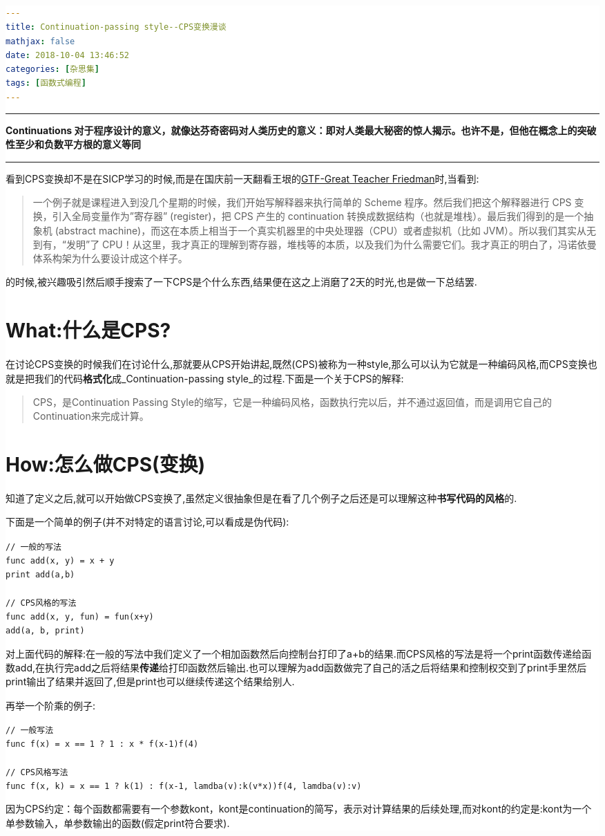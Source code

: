 ```yaml
---
title: Continuation-passing style--CPS变换漫谈
mathjax: false
date: 2018-10-04 13:46:52
categories: [杂思集]
tags: [函数式编程]
---
```

* * *

**Continuations 对于程序设计的意义，就像达芬奇密码对人类历史的意义：即对人类最大秘密的惊人揭示。也许不是，但他在概念上的突破性至少和负数平方根的意义等同**

* * *

看到CPS变换却不是在SICP学习的时候,而是在国庆前一天翻看王垠的[GTF-Great Teacher Friedman](http://www.yinwang.org/blog-cn/2012/07/04/dan-friedman)时,当看到:

> 一个例子就是课程进入到没几个星期的时候，我们开始写解释器来执行简单的 Scheme 程序。然后我们把这个解释器进行 CPS 变换，引入全局变量作为”寄存器” (register)，把 CPS 产生的 continuation 转换成数据结构（也就是堆栈）。最后我们得到的是一个抽象机 (abstract machine)，而这在本质上相当于一个真实机器里的中央处理器（CPU）或者虚拟机（比如 JVM）。所以我们其实从无到有，“发明”了 CPU！从这里，我才真正的理解到寄存器，堆栈等的本质，以及我们为什么需要它们。我才真正的明白了，冯诺依曼体系构架为什么要设计成这个样子。

的时候,被兴趣吸引然后顺手搜索了一下CPS是个什么东西,结果便在这之上消磨了2天的时光,也是做一下总结罢.

[](#What-什么是CPS "What:什么是CPS?")What:什么是CPS?
===========================================

在讨论CPS变换的时候我们在讨论什么,那就要从CPS开始讲起,既然(CPS)被称为一种style,那么可以认为它就是一种编码风格,而CPS变换也就是把我们的代码**格式化**成_Continuation-passing style_的过程.下面是一个关于CPS的解释:

> CPS，是Continuation Passing Style的缩写，它是一种编码风格，函数执行完以后，并不通过返回值，而是调用它自己的Continuation来完成计算。

[](#How-怎么做CPS-变换 "How:怎么做CPS(变换)")How:怎么做CPS(变换)
=================================================

知道了定义之后,就可以开始做CPS变换了,虽然定义很抽象但是在看了几个例子之后还是可以理解这种**书写代码的风格**的.

下面是一个简单的例子(并不对特定的语言讨论,可以看成是伪代码):  
```
// 一般的写法
func add(x, y) = x + y
print add(a,b)

// CPS风格的写法
func add(x, y, fun) = fun(x+y)
add(a, b, print)
```
对上面代码的解释:在一般的写法中我们定义了一个相加函数然后向控制台打印了a+b的结果.而CPS风格的写法是将一个print函数传递给函数add,在执行完add之后将结果**传递**给打印函数然后输出.也可以理解为add函数做完了自己的活之后将结果和控制权交到了print手里然后print输出了结果并返回了,但是print也可以继续传递这个结果给别人.

再举一个阶乘的例子:  
```
// 一般写法
func f(x) = x == 1 ? 1 : x * f(x-1)f(4)

// CPS风格写法
func f(x, k) = x == 1 ? k(1) : f(x-1, lamdba(v):k(v*x))f(4, lamdba(v):v)
```
因为CPS约定：每个函数都需要有一个参数kont，kont是continuation的简写，表示对计算结果的后续处理,而对kont的约定是:kont为一个单参数输入，单参数输出的函数(假定print符合要求).
